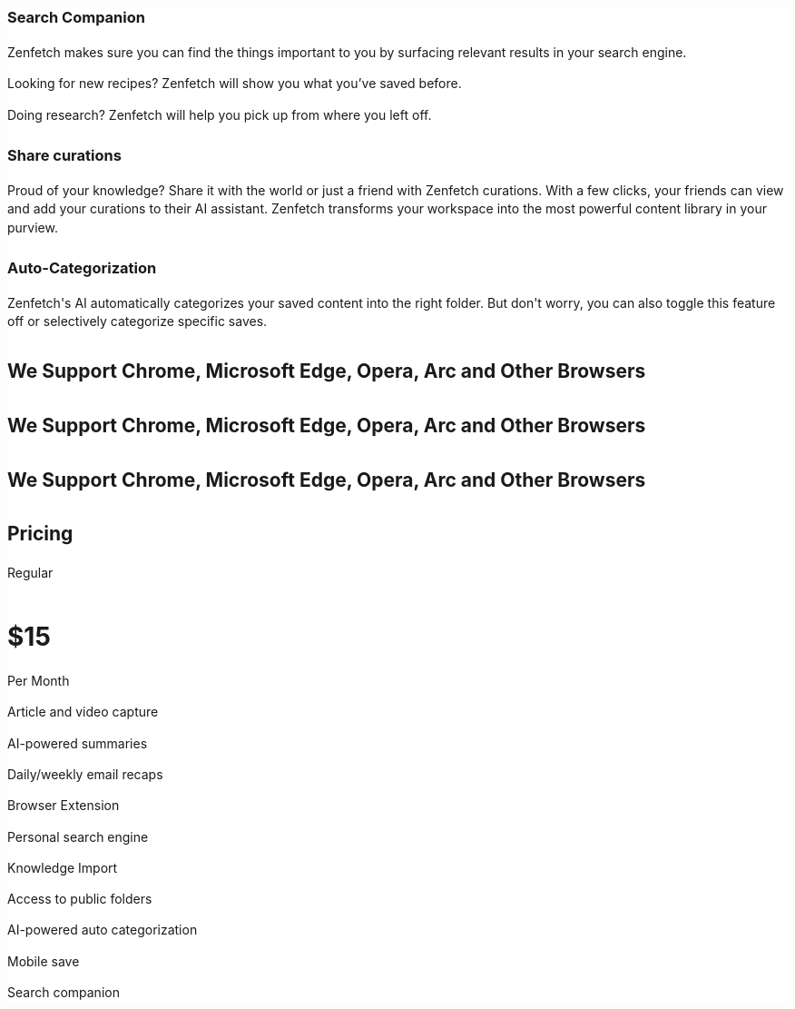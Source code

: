 ### Search Companion

Zenfetch makes sure you can find the things important to you by surfacing relevant results in your search engine.

Looking for new recipes? Zenfetch will show you what you’ve saved before.

Doing research? Zenfetch will help you pick up from where you left off.

### Share curations

Proud of your knowledge? Share it with the world or just a friend with Zenfetch curations. With a few clicks, your friends can view and add your curations to their AI assistant. Zenfetch transforms your workspace into the most powerful content library in your purview.

### Auto-Categorization

Zenfetch's AI automatically categorizes your saved content into the right folder. But don't worry, you can also toggle this feature off or selectively categorize specific saves.

We Support Chrome, Microsoft Edge, Opera, Arc and Other Browsers
----------------------------------------------------------------

We Support Chrome, Microsoft Edge, Opera, Arc and Other Browsers
----------------------------------------------------------------

We Support Chrome, Microsoft Edge, Opera, Arc and Other Browsers
----------------------------------------------------------------

Pricing
-------

Regular

$15
===

Per Month

Article and video capture

AI-powered summaries

Daily/weekly email recaps

Browser Extension

Personal search engine

Knowledge Import

Access to public folders

AI-powered auto categorization

Mobile save

Search companion
